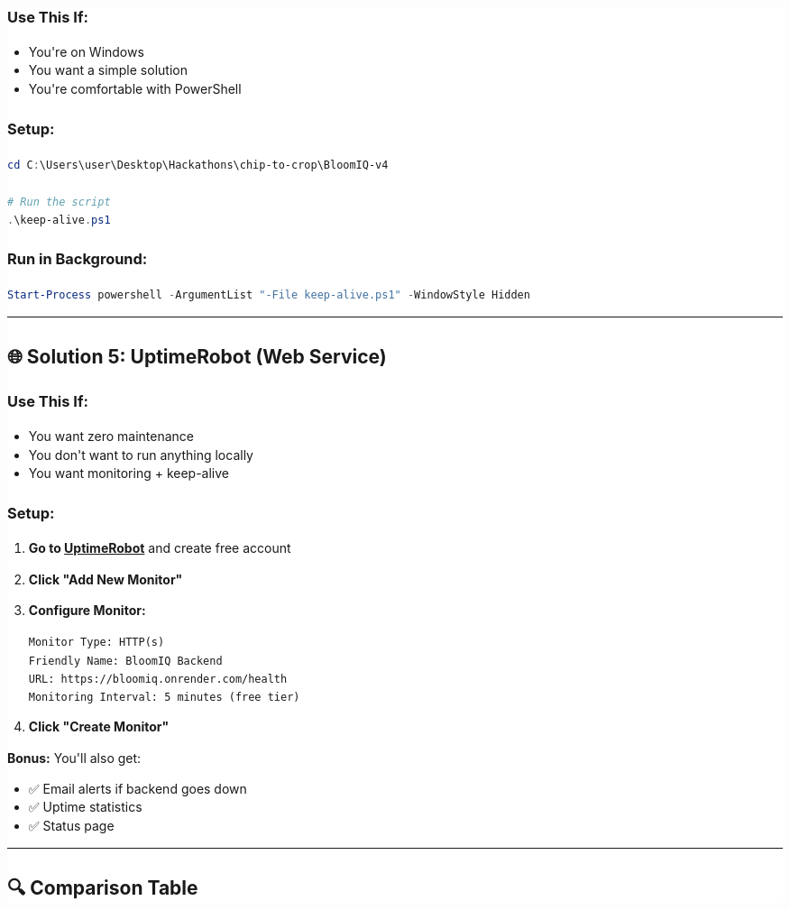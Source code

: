 ### **Use This If:**
- You're on Windows
- You want a simple solution
- You're comfortable with PowerShell

### **Setup:**

```powershell
cd C:\Users\user\Desktop\Hackathons\chip-to-crop\BloomIQ-v4

# Run the script
.\keep-alive.ps1
```

### **Run in Background:**

```powershell
Start-Process powershell -ArgumentList "-File keep-alive.ps1" -WindowStyle Hidden
```

---

## 🌐 Solution 5: UptimeRobot (Web Service)

### **Use This If:**
- You want zero maintenance
- You don't want to run anything locally
- You want monitoring + keep-alive

### **Setup:**

1. **Go to [UptimeRobot](https://uptimerobot.com/)** and create free account

2. **Click "Add New Monitor"**

3. **Configure Monitor:**
   ```
   Monitor Type: HTTP(s)
   Friendly Name: BloomIQ Backend
   URL: https://bloomiq.onrender.com/health
   Monitoring Interval: 5 minutes (free tier)
   ```

4. **Click "Create Monitor"**

**Bonus:** You'll also get:
- ✅ Email alerts if backend goes down
- ✅ Uptime statistics
- ✅ Status page

---

## 🔍 Comparison Table
